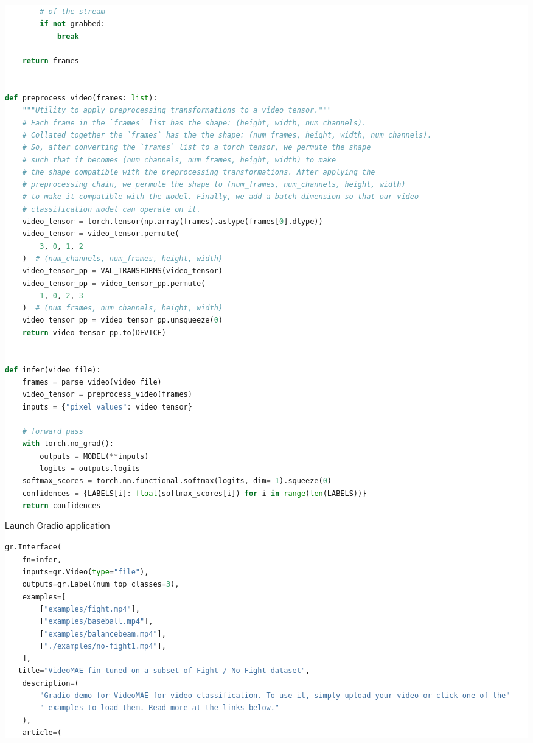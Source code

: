 ```python
        # of the stream
        if not grabbed:
            break

    return frames


def preprocess_video(frames: list):
    """Utility to apply preprocessing transformations to a video tensor."""
    # Each frame in the `frames` list has the shape: (height, width, num_channels).
    # Collated together the `frames` has the the shape: (num_frames, height, width, num_channels).
    # So, after converting the `frames` list to a torch tensor, we permute the shape
    # such that it becomes (num_channels, num_frames, height, width) to make
    # the shape compatible with the preprocessing transformations. After applying the
    # preprocessing chain, we permute the shape to (num_frames, num_channels, height, width)
    # to make it compatible with the model. Finally, we add a batch dimension so that our video
    # classification model can operate on it.
    video_tensor = torch.tensor(np.array(frames).astype(frames[0].dtype))
    video_tensor = video_tensor.permute(
        3, 0, 1, 2
    )  # (num_channels, num_frames, height, width)
    video_tensor_pp = VAL_TRANSFORMS(video_tensor)
    video_tensor_pp = video_tensor_pp.permute(
        1, 0, 2, 3
    )  # (num_frames, num_channels, height, width)
    video_tensor_pp = video_tensor_pp.unsqueeze(0)
    return video_tensor_pp.to(DEVICE)


def infer(video_file):
    frames = parse_video(video_file)
    video_tensor = preprocess_video(frames)
    inputs = {"pixel_values": video_tensor}

    # forward pass
    with torch.no_grad():
        outputs = MODEL(**inputs)
        logits = outputs.logits
    softmax_scores = torch.nn.functional.softmax(logits, dim=-1).squeeze(0)
    confidences = {LABELS[i]: float(softmax_scores[i]) for i in range(len(LABELS))}
    return confidences

```

Launch Gradio application
```python
gr.Interface(
    fn=infer,
    inputs=gr.Video(type="file"),
    outputs=gr.Label(num_top_classes=3),
    examples=[
        ["examples/fight.mp4"],
        ["examples/baseball.mp4"],
        ["examples/balancebeam.mp4"],
        ["./examples/no-fight1.mp4"],     
    ],
   title="VideoMAE fin-tuned on a subset of Fight / No Fight dataset",
    description=(
        "Gradio demo for VideoMAE for video classification. To use it, simply upload your video or click one of the"
        " examples to load them. Read more at the links below."
    ),
    article=(
```
